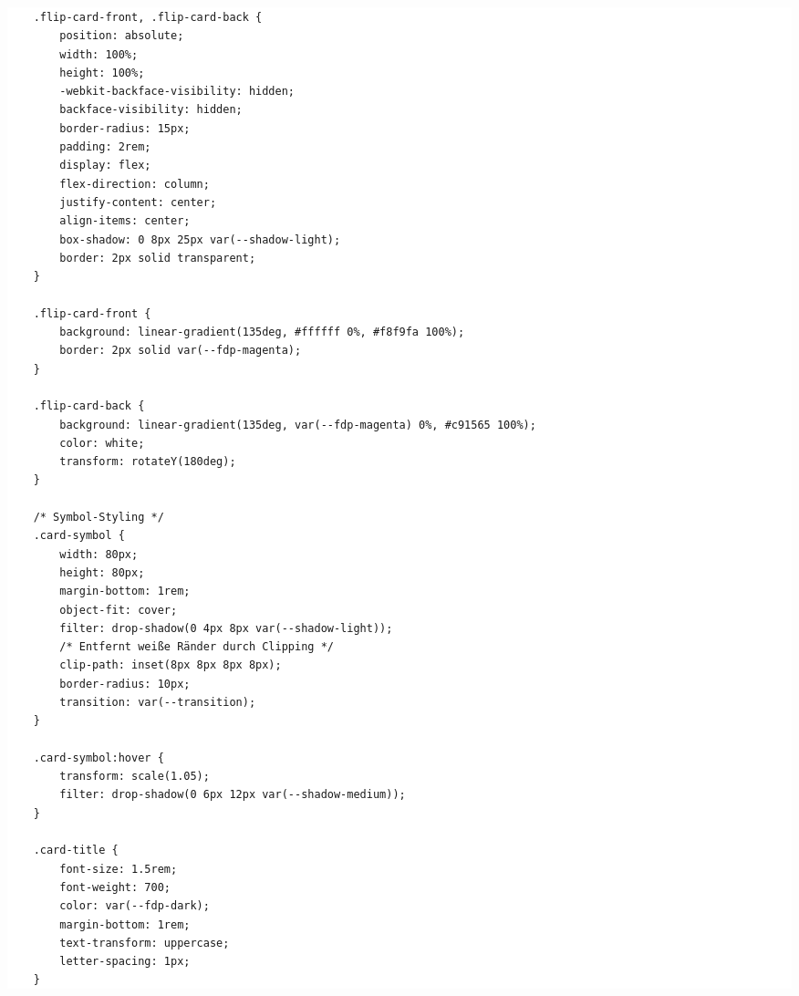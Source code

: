         .flip-card-front, .flip-card-back {
            position: absolute;
            width: 100%;
            height: 100%;
            -webkit-backface-visibility: hidden;
            backface-visibility: hidden;
            border-radius: 15px;
            padding: 2rem;
            display: flex;
            flex-direction: column;
            justify-content: center;
            align-items: center;
            box-shadow: 0 8px 25px var(--shadow-light);
            border: 2px solid transparent;
        }
        
        .flip-card-front {
            background: linear-gradient(135deg, #ffffff 0%, #f8f9fa 100%);
            border: 2px solid var(--fdp-magenta);
        }
        
        .flip-card-back {
            background: linear-gradient(135deg, var(--fdp-magenta) 0%, #c91565 100%);
            color: white;
            transform: rotateY(180deg);
        }
        
        /* Symbol-Styling */
        .card-symbol {
            width: 80px;
            height: 80px;
            margin-bottom: 1rem;
            object-fit: cover;
            filter: drop-shadow(0 4px 8px var(--shadow-light));
            /* Entfernt weiße Ränder durch Clipping */
            clip-path: inset(8px 8px 8px 8px);
            border-radius: 10px;
            transition: var(--transition);
        }
        
        .card-symbol:hover {
            transform: scale(1.05);
            filter: drop-shadow(0 6px 12px var(--shadow-medium));
        }
        
        .card-title {
            font-size: 1.5rem;
            font-weight: 700;
            color: var(--fdp-dark);
            margin-bottom: 1rem;
            text-transform: uppercase;
            letter-spacing: 1px;
        }
        